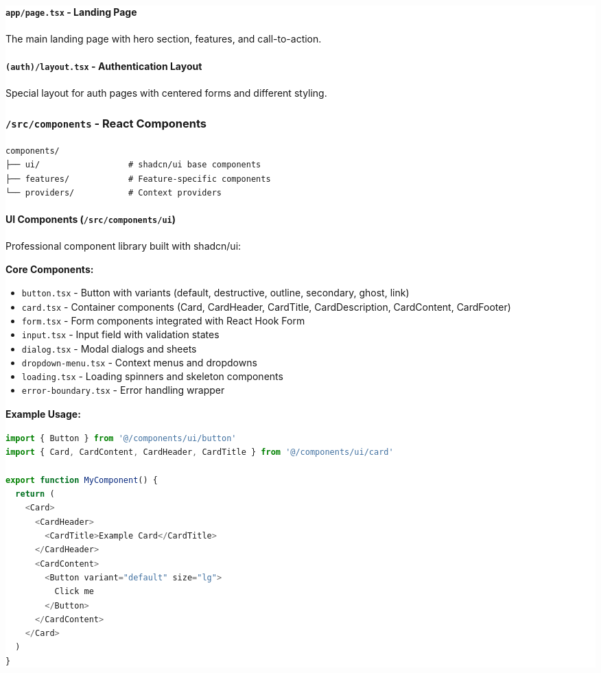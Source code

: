 #### `app/page.tsx` - Landing Page

The main landing page with hero section, features, and call-to-action.

#### `(auth)/layout.tsx` - Authentication Layout

Special layout for auth pages with centered forms and different styling.

### `/src/components` - React Components

```
components/
├── ui/                  # shadcn/ui base components
├── features/            # Feature-specific components
└── providers/           # Context providers
```

#### UI Components (`/src/components/ui`)

Professional component library built with shadcn/ui:

**Core Components:**

- `button.tsx` - Button with variants (default, destructive, outline, secondary, ghost, link)
- `card.tsx` - Container components (Card, CardHeader, CardTitle, CardDescription, CardContent, CardFooter)
- `form.tsx` - Form components integrated with React Hook Form
- `input.tsx` - Input field with validation states
- `dialog.tsx` - Modal dialogs and sheets
- `dropdown-menu.tsx` - Context menus and dropdowns
- `loading.tsx` - Loading spinners and skeleton components
- `error-boundary.tsx` - Error handling wrapper

**Example Usage:**

```typescript
import { Button } from '@/components/ui/button'
import { Card, CardContent, CardHeader, CardTitle } from '@/components/ui/card'

export function MyComponent() {
  return (
    <Card>
      <CardHeader>
        <CardTitle>Example Card</CardTitle>
      </CardHeader>
      <CardContent>
        <Button variant="default" size="lg">
          Click me
        </Button>
      </CardContent>
    </Card>
  )
}
```
